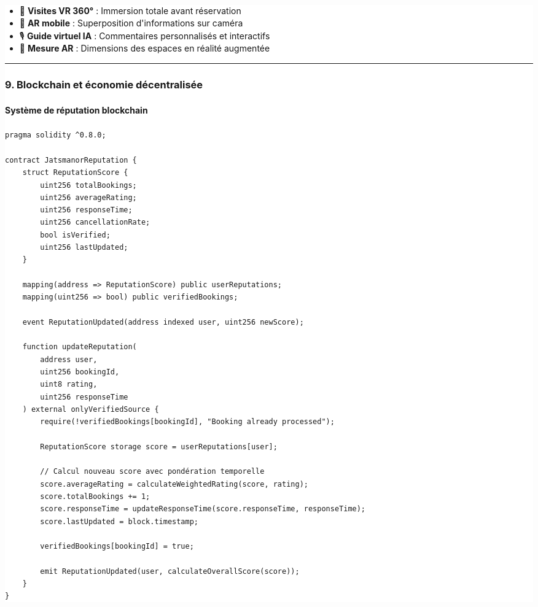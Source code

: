-   🥽 **Visites VR 360°** : Immersion totale avant réservation
-   📱 **AR mobile** : Superposition d'informations sur caméra
-   🎙️ **Guide virtuel IA** : Commentaires personnalisés et interactifs
-   📏 **Mesure AR** : Dimensions des espaces en réalité augmentée

---

### **9. Blockchain et économie décentralisée**

#### **Système de réputation blockchain**

```solidity
pragma solidity ^0.8.0;

contract JatsmanorReputation {
    struct ReputationScore {
        uint256 totalBookings;
        uint256 averageRating;
        uint256 responseTime;
        uint256 cancellationRate;
        bool isVerified;
        uint256 lastUpdated;
    }

    mapping(address => ReputationScore) public userReputations;
    mapping(uint256 => bool) public verifiedBookings;

    event ReputationUpdated(address indexed user, uint256 newScore);

    function updateReputation(
        address user,
        uint256 bookingId,
        uint8 rating,
        uint256 responseTime
    ) external onlyVerifiedSource {
        require(!verifiedBookings[bookingId], "Booking already processed");

        ReputationScore storage score = userReputations[user];

        // Calcul nouveau score avec pondération temporelle
        score.averageRating = calculateWeightedRating(score, rating);
        score.totalBookings += 1;
        score.responseTime = updateResponseTime(score.responseTime, responseTime);
        score.lastUpdated = block.timestamp;

        verifiedBookings[bookingId] = true;

        emit ReputationUpdated(user, calculateOverallScore(score));
    }
}
```
